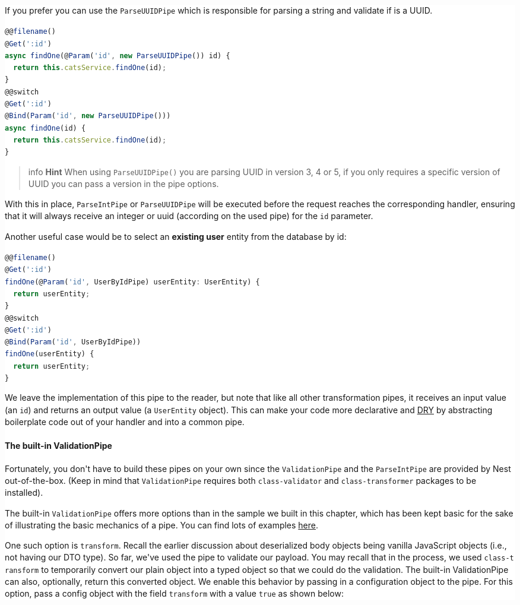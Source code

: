If you prefer you can use the `ParseUUIDPipe` which is responsible for parsing a string and validate if is a UUID.

```typescript
@@filename()
@Get(':id')
async findOne(@Param('id', new ParseUUIDPipe()) id) {
  return this.catsService.findOne(id);
}
@@switch
@Get(':id')
@Bind(Param('id', new ParseUUIDPipe()))
async findOne(id) {
  return this.catsService.findOne(id);
}
```

> info **Hint** When using `ParseUUIDPipe()` you are parsing UUID in version 3, 4 or 5, if you only requires a specific version of UUID you can pass a version in the pipe options.

With this in place, `ParseIntPipe` or `ParseUUIDPipe` will be executed before the request reaches the corresponding handler, ensuring that it will always receive an integer or uuid (according on the used pipe) for the `id` parameter.

Another useful case would be to select an **existing user** entity from the database by id:

```typescript
@@filename()
@Get(':id')
findOne(@Param('id', UserByIdPipe) userEntity: UserEntity) {
  return userEntity;
}
@@switch
@Get(':id')
@Bind(Param('id', UserByIdPipe))
findOne(userEntity) {
  return userEntity;
}
```

We leave the implementation of this pipe to the reader, but note that like all other transformation pipes, it receives an input value (an `id`) and returns an output value (a `UserEntity` object). This can make your code more declarative and [DRY](https://en.wikipedia.org/wiki/Don%27t_repeat_yourself) by abstracting boilerplate code out of your handler and into a common pipe.

#### The built-in ValidationPipe

Fortunately, you don't have to build these pipes on your own since the `ValidationPipe` and the `ParseIntPipe` are provided by Nest out-of-the-box. (Keep in mind that `ValidationPipe` requires both `class-validator` and `class-transformer` packages to be installed).

The built-in `ValidationPipe` offers more options than in the sample we built in this chapter, which has been kept basic for the sake of illustrating the basic mechanics of a pipe. You can find lots of examples [here](/techniques/validation).

One such option is `transform`. Recall the earlier discussion about deserialized body objects being vanilla JavaScript objects (i.e., not having our DTO type). So far, we've used the pipe to validate our payload. You may recall that in the process, we used `class-transform` to temporarily convert our plain object into a typed object so that we could do the validation. The built-in ValidationPipe can also, optionally, return this converted object. We enable this behavior by passing in a configuration object to the pipe. For this option, pass a config object with the field `transform` with a value `true` as shown below:
